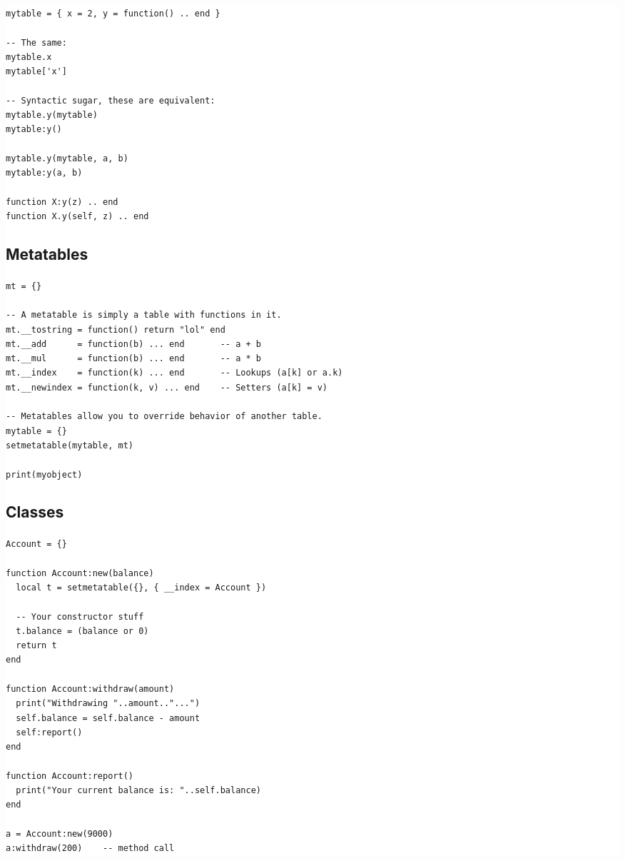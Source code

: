     mytable = { x = 2, y = function() .. end }

    -- The same:
    mytable.x
    mytable['x']

    -- Syntactic sugar, these are equivalent:
    mytable.y(mytable)
    mytable:y()

    mytable.y(mytable, a, b)
    mytable:y(a, b)

    function X:y(z) .. end
    function X.y(self, z) .. end

## Metatables

    mt = {}

    -- A metatable is simply a table with functions in it.
    mt.__tostring = function() return "lol" end
    mt.__add      = function(b) ... end       -- a + b
    mt.__mul      = function(b) ... end       -- a * b
    mt.__index    = function(k) ... end       -- Lookups (a[k] or a.k)
    mt.__newindex = function(k, v) ... end    -- Setters (a[k] = v)

    -- Metatables allow you to override behavior of another table.
    mytable = {}
    setmetatable(mytable, mt)

    print(myobject)

## Classes

    Account = {}

    function Account:new(balance)
      local t = setmetatable({}, { __index = Account })

      -- Your constructor stuff
      t.balance = (balance or 0)
      return t
    end

    function Account:withdraw(amount)
      print("Withdrawing "..amount.."...")
      self.balance = self.balance - amount
      self:report()
    end

    function Account:report()
      print("Your current balance is: "..self.balance)
    end

    a = Account:new(9000)
    a:withdraw(200)    -- method call

